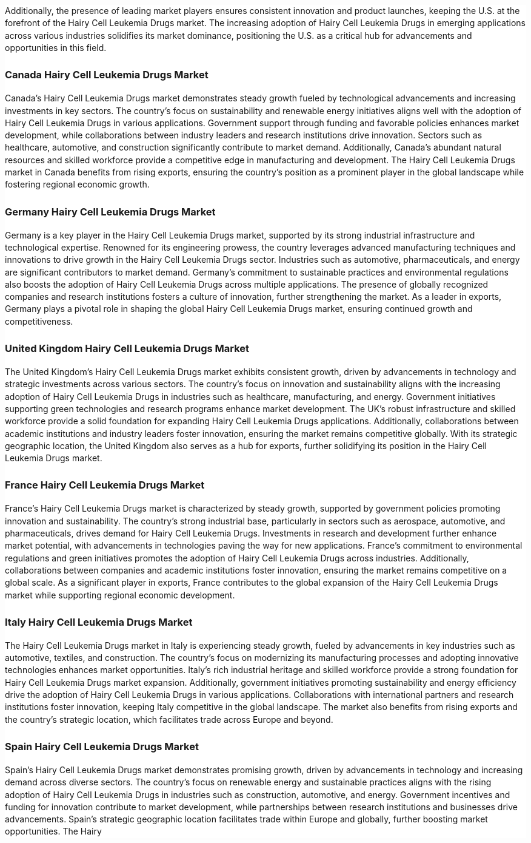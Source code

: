 Additionally, the presence of leading market players ensures consistent innovation and product launches, keeping the U.S. at the forefront of the Hairy Cell Leukemia Drugs market. The increasing adoption of Hairy Cell Leukemia Drugs in emerging applications across various industries solidifies its market dominance, positioning the U.S. as a critical hub for advancements and opportunities in this field.</p><h3>Canada Hairy Cell Leukemia Drugs Market</h3><p>Canada&rsquo;s Hairy Cell Leukemia Drugs market demonstrates steady growth fueled by technological advancements and increasing investments in key sectors. The country&rsquo;s focus on sustainability and renewable energy initiatives aligns well with the adoption of Hairy Cell Leukemia Drugs in various applications. Government support through funding and favorable policies enhances market development, while collaborations between industry leaders and research institutions drive innovation. Sectors such as healthcare, automotive, and construction significantly contribute to market demand. Additionally, Canada&rsquo;s abundant natural resources and skilled workforce provide a competitive edge in manufacturing and development. The Hairy Cell Leukemia Drugs market in Canada benefits from rising exports, ensuring the country&rsquo;s position as a prominent player in the global landscape while fostering regional economic growth.</p><h3>Germany Hairy Cell Leukemia Drugs Market</h3><p>Germany is a key player in the Hairy Cell Leukemia Drugs market, supported by its strong industrial infrastructure and technological expertise. Renowned for its engineering prowess, the country leverages advanced manufacturing techniques and innovations to drive growth in the Hairy Cell Leukemia Drugs sector. Industries such as automotive, pharmaceuticals, and energy are significant contributors to market demand. Germany&rsquo;s commitment to sustainable practices and environmental regulations also boosts the adoption of Hairy Cell Leukemia Drugs across multiple applications. The presence of globally recognized companies and research institutions fosters a culture of innovation, further strengthening the market. As a leader in exports, Germany plays a pivotal role in shaping the global Hairy Cell Leukemia Drugs market, ensuring continued growth and competitiveness.</p><h3>United Kingdom Hairy Cell Leukemia Drugs Market</h3><p>The United Kingdom&rsquo;s Hairy Cell Leukemia Drugs market exhibits consistent growth, driven by advancements in technology and strategic investments across various sectors. The country&rsquo;s focus on innovation and sustainability aligns with the increasing adoption of Hairy Cell Leukemia Drugs in industries such as healthcare, manufacturing, and energy. Government initiatives supporting green technologies and research programs enhance market development. The UK&rsquo;s robust infrastructure and skilled workforce provide a solid foundation for expanding Hairy Cell Leukemia Drugs applications. Additionally, collaborations between academic institutions and industry leaders foster innovation, ensuring the market remains competitive globally. With its strategic geographic location, the United Kingdom also serves as a hub for exports, further solidifying its position in the Hairy Cell Leukemia Drugs market.</p><h3>France Hairy Cell Leukemia Drugs Market</h3><p>France&rsquo;s Hairy Cell Leukemia Drugs market is characterized by steady growth, supported by government policies promoting innovation and sustainability. The country&rsquo;s strong industrial base, particularly in sectors such as aerospace, automotive, and pharmaceuticals, drives demand for Hairy Cell Leukemia Drugs. Investments in research and development further enhance market potential, with advancements in technologies paving the way for new applications. France&rsquo;s commitment to environmental regulations and green initiatives promotes the adoption of Hairy Cell Leukemia Drugs across industries. Additionally, collaborations between companies and academic institutions foster innovation, ensuring the market remains competitive on a global scale. As a significant player in exports, France contributes to the global expansion of the Hairy Cell Leukemia Drugs market while supporting regional economic development.</p><h3>Italy Hairy Cell Leukemia Drugs Market</h3><p>The Hairy Cell Leukemia Drugs market in Italy is experiencing steady growth, fueled by advancements in key industries such as automotive, textiles, and construction. The country&rsquo;s focus on modernizing its manufacturing processes and adopting innovative technologies enhances market opportunities. Italy&rsquo;s rich industrial heritage and skilled workforce provide a strong foundation for Hairy Cell Leukemia Drugs market expansion. Additionally, government initiatives promoting sustainability and energy efficiency drive the adoption of Hairy Cell Leukemia Drugs in various applications. Collaborations with international partners and research institutions foster innovation, keeping Italy competitive in the global landscape. The market also benefits from rising exports and the country&rsquo;s strategic location, which facilitates trade across Europe and beyond.</p><h3>Spain Hairy Cell Leukemia Drugs Market</h3><p>Spain&rsquo;s Hairy Cell Leukemia Drugs market demonstrates promising growth, driven by advancements in technology and increasing demand across diverse sectors. The country&rsquo;s focus on renewable energy and sustainable practices aligns with the rising adoption of Hairy Cell Leukemia Drugs in industries such as construction, automotive, and energy. Government incentives and funding for innovation contribute to market development, while partnerships between research institutions and businesses drive advancements. Spain&rsquo;s strategic geographic location facilitates trade within Europe and globally, further boosting market opportunities. The Hairy